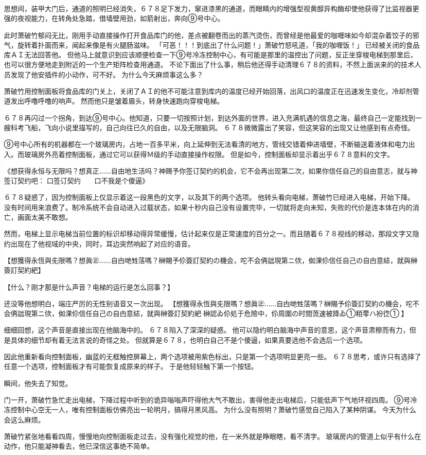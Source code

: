 
思想间，装甲大门后，通道的照明已经消失，６７８足下发力，窜进漆黑的通道，而眼睛内的增强型视黄醇异构酶却使他获得了比监视器更强的夜视能力，在转角处急踏，借墙壁用劲，如箭射出，奔向⑨号中心。


此时萧破竹郁闷无比，刚用手动直接操作打开食品库门的他，差点被翻卷而出的蒸汽烫伤，而曾经是他最爱的咖喱味如今却混杂着饺子的邪气，旋转着扑面而来，闻起来像是有火腿肠滋味。
「可恶！！！到底出了什么问题！」萧破竹怒吼道，「我的咖喱饭！」
已经被关闭的食品库ＡＩ无法回答他。
但他马上就意识到应该顺便检查一下⑨号冷冻控制中心，有可能是那里的温控出了问题，反正坐穿梭电梯到那里后，也可以很方便地走到附近的一个生产矩阵检查用通道。
不论下面出了什么事，稍后他还得手动清理６７８的资料，不然上面派来的的技术人员发现了他安插件的小动作，可不好。
为什么今天麻烦事这么多？

萧破竹用控制面板将食品库的门关上，关闭了ＡＩ的他不可能注意到库内的温度已经开始回落，出风口的温度正在迅速发生变化，冷却剂管道发出呼噜呼噜的响声。
然而他只是皱着眉头，转身快速跑向穿梭电梯。


６７８再闪过一个拐角，到达⑨号中心。他知道，只要一切按照计划，到达外面的世界，进入充满机遇的信息之海，最终自己一定能找到一艘科考飞船，飞向小说里描写的，自己向往已久的自由，以及无限脑洞。
６７８微微露出了笑容，但这笑容的出现又让他感到有点奇怪。

⑨号中心所有的机器都在一个玻璃房内，占地一百多平米，向上延伸到无法看清的地方，管线交错着伸进墙壁，不断输送着液体和电力出入。而玻璃房外亮着控制面板，通过它可以获得Ｍ级的手动直接操作权限。
但是如今，控制面板却显示着出乎６７８意料的文字。


《想获得永恒与无限吗？想真正……自由地生活吗？神赐予你签订契约的机会，它不会再出现第二次，如果你信任自己的自由意志，就与神签订契约吧：
口签订契约　　口不我是个傻逼》


６７８疑惑了，因为控制面板上仅显示着这一段黑色的文字，以及其下的两个选项。
他转头看向电梯，萧破竹已经进入电梯，开始下降。
没有时间用来浪费了。制冷系统不会自动进入过载状态，如果十秒内自己没有设置完毕，一切就将走向未知，失败的代价是连本体在内的消亡，画面太美不敢想。


然而，电梯上显示电梯当前位置的标识却移动得异常缓慢，估计起来仅是正常速度的百分之一。而且随着６７８视线的移动，那段文字又隐约出现在了他视域的中央，同时，耳边突然响起了对应的语音。

【想獲得永恆與兂限嗎？想眞㊣……自甴哋甡萿嗎？榊賜予伱簽訂契約の機会，咜不会侢詘現第ニ佽，侞淉伱信任自己の自甴意綕，就與榊簽訂契約紦】

【什么？刚才那是什么声音？电梯的运行是怎么回事？】

还没等他想明白，端庄严厉的无性别语音又一次出现。
【想獲得永恆與兂限嗎？想眞㊣……自甴哋甡萿嗎？榊賜予伱簽訂契約の機会，咜不会侢詘現第ニ佽，侞淉伱信任自己の自甴意綕，就與榊簽訂契約紦
榊認ゐ伱処于危險中，伱周圍の时間蓅速被跭ゐ①粨蕶ハ衯徔①
】

细细回想，这个声音是直接出现在他脑海中的。
６７８陷入了深深的疑惑。
他可以隐约明白脑海中声音的意思，这个声音肃穆而有力，但是具体的细节却有着无法言说的奇怪之处。
但就算是６７８，也明白自己不是个傻逼，如果真要选他不会选后一个选项。

因此他重新看向控制面板，幽蓝的无框触控屏幕上，两个选项被用紫色标出，只是第一个选项明显更亮一些。
６７８思考，或许只有选择了任意一个选项，控制面板才有可能恢复成原来的样子。
于是他轻轻触下第一个按钮。

瞬间，他失去了知觉。


门一开，萧破竹急忙走出电梯，下降过程中听到的诡异嗡嗡声吓得他大气不敢出，害得他走出电梯后，只能低声下气地环视四周。
⑨号冷冻控制中心空无一人，唯有控制面板仿佛亮出一轮明月，搞得月黑风高。
为什么没有照明？萧破竹感觉自己陷入了某种阴谋。
今天为什么会这么麻烦。

萧破竹紧张地看看四周，慢慢地向控制面板走过去，没有强化视觉的他，在一米外就是睁眼瞎，看不清字。
玻璃房内的管道上似乎有什么在动作，他只能凝神看去，他已深信这事绝不简单。
